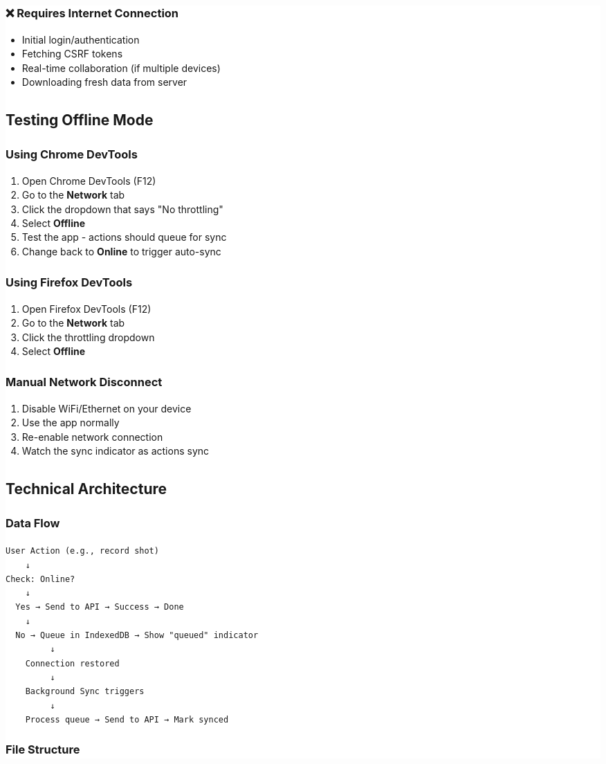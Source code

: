 ### ❌ Requires Internet Connection
- Initial login/authentication
- Fetching CSRF tokens
- Real-time collaboration (if multiple devices)
- Downloading fresh data from server

## Testing Offline Mode

### Using Chrome DevTools
1. Open Chrome DevTools (F12)
2. Go to the **Network** tab
3. Click the dropdown that says "No throttling"
4. Select **Offline**
5. Test the app - actions should queue for sync
6. Change back to **Online** to trigger auto-sync

### Using Firefox DevTools
1. Open Firefox DevTools (F12)
2. Go to the **Network** tab
3. Click the throttling dropdown
4. Select **Offline**

### Manual Network Disconnect
1. Disable WiFi/Ethernet on your device
2. Use the app normally
3. Re-enable network connection
4. Watch the sync indicator as actions sync

## Technical Architecture

### Data Flow

```
User Action (e.g., record shot)
    ↓
Check: Online?
    ↓
  Yes → Send to API → Success → Done
    ↓
  No → Queue in IndexedDB → Show "queued" indicator
         ↓
    Connection restored
         ↓
    Background Sync triggers
         ↓
    Process queue → Send to API → Mark synced
```

### File Structure
